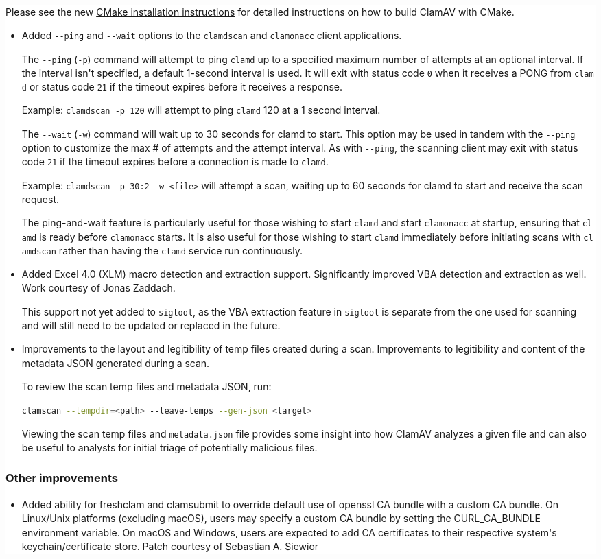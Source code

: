   Please see the new [CMake installation instructions](INSTALL.md) for
  detailed instructions on how to build ClamAV with CMake.

- Added `--ping` and `--wait` options to the `clamdscan` and `clamonacc` client
  applications.

  The `--ping` (`-p`) command will attempt to ping `clamd` up to a specified
  maximum number of attempts at an optional interval. If the interval isn't
  specified, a default 1-second interval is used. It will exit with status code
  `0` when it receives a PONG from `clamd` or status code `21` if the timeout
  expires before it receives a response.

  Example:
  `clamdscan -p 120` will attempt to ping `clamd` 120 at a 1 second interval.

  The `--wait` (`-w`) command will wait up to 30 seconds for clamd to start.
  This option may be used in tandem with the `--ping` option to customize the
  max # of attempts and the attempt interval. As with `--ping`, the scanning
  client may exit with status code `21` if the timeout expires before a
  connection is made to `clamd`.

  Example:
  `clamdscan -p 30:2 -w <file>` will attempt a scan, waiting up to 60 seconds
  for clamd to start and receive the scan request.

  The ping-and-wait feature is particularly useful for those wishing to start
  `clamd` and start `clamonacc` at startup, ensuring that `clamd` is ready
  before `clamonacc` starts. It is also useful for those wishing to start
  `clamd` immediately before initiating scans with `clamdscan` rather than
  having the `clamd` service run continuously.

- Added Excel 4.0 (XLM) macro detection and extraction support. Significantly
  improved VBA detection and extraction as well. Work courtesy of Jonas Zaddach.

  This support not yet added to `sigtool`, as the VBA extraction feature in
  `sigtool` is separate from the one used for scanning and will still need to be
  updated or replaced in the future.

- Improvements to the layout and legitibility of temp files created during a
  scan. Improvements to legitibility and content of the metadata JSON generated
  during a scan.

  To review the scan temp files and metadata JSON, run:
  ```bash
  clamscan --tempdir=<path> --leave-temps --gen-json <target>
  ```

  Viewing the scan temp files and `metadata.json` file provides some insight
  into how ClamAV analyzes a given file and can also be useful to analysts for
  initial triage of potentially malicious files.

### Other improvements

- Added ability for freshclam and clamsubmit to override default use of openssl
  CA bundle with a custom CA bundle. On Linux/Unix platforms (excluding macOS),
  users may specify a custom CA bundle by setting the CURL_CA_BUNDLE environment
  variable. On macOS and Windows, users are expected to add CA certificates to
  their respective system's keychain/certificate store.
  Patch courtesy of Sebastian A. Siewior
